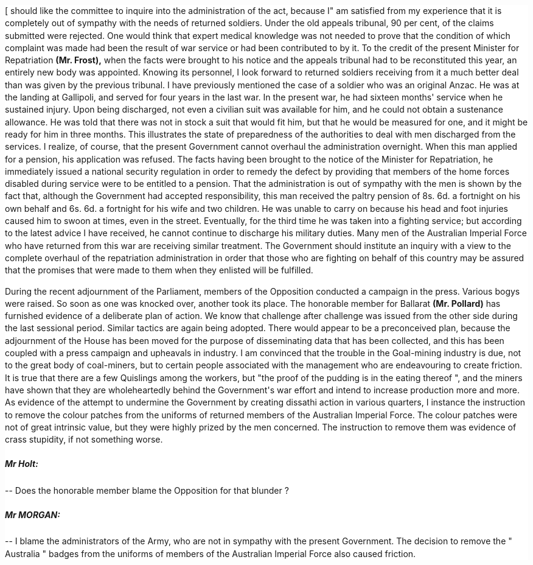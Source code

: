 [ should like the committee to inquire into the administration of the act, because I" am satisfied from my experience that it is completely out of sympathy with the needs of returned soldiers. Under the old appeals tribunal, 90 per cent, of the claims submitted were rejected. One would think that expert medical knowledge was not needed to prove that the condition of which complaint was made had been the result of war service or had been contributed to by it. To the credit of the present Minister for Repatriation  **(Mr. Frost),**  when the facts were brought to his notice and the appeals tribunal had to be reconstituted this year, an entirely new body was appointed. Knowing its personnel, I look forward to returned soldiers receiving from it a much better deal than was given by the previous tribunal. I have previously mentioned the case of a soldier who was an original Anzac. He was at the landing at Gallipoli, and served for four years in the last war. In the present war, he had sixteen months' service when he sustained injury. Upon being discharged, not even a civilian suit was available for him, and he could not obtain a sustenance allowance. He was told that there was not in stock a suit that would fit him, but that he would be measured for one, and it might be ready for him in three months. This illustrates the state of preparedness of the authorities to deal with men discharged from the services. I realize, of course, that the present Government cannot overhaul the administration overnight. When this man applied for a pension, his application was refused. The facts having been brought to the notice of the Minister for Repatriation, he immediately issued a national security regulation in order to remedy the defect by providing that members of the home forces disabled during service were to be entitled to a pension. That the administration is out of sympathy with the men is shown by the fact that, although the Government had accepted responsibility, this man received the paltry pension of 8s. 6d. a fortnight on his own behalf and 6s. 6d. a fortnight for his wife and two children. He was unable to carry on because his head and foot injuries caused him to swoon at times, even in the street. Eventually, for the third time he was taken into a fighting service; but according to the latest advice I have received, he cannot continue to discharge his military duties. Many men of the Australian Imperial Force who have returned from this war are receiving similar treatment. The Government should institute an inquiry with a view to the complete overhaul of the repatriation administration in order that those who are fighting on behalf of this country may be assured that the promises that were made to them when they enlisted will be fulfilled. 

During the recent adjournment of the Parliament, members of the Opposition conducted a campaign in the press. Various bogys were raised. So soon as one was knocked over, another took its place. The honorable member for Ballarat  **(Mr. Pollard)**  has furnished evidence of a deliberate plan of action. We know that challenge after challenge was issued from the other side during the last sessional period. Similar tactics are again being adopted. There would appear to be a preconceived plan, because the adjournment of the House has been moved for the purpose of disseminating data that has been collected, and this has been coupled with a press campaign and upheavals in industry. I am convinced that the trouble in the Goal-mining industry is due, not to the great body of coal-miners, but to certain people associated with the management who are endeavouring to create friction. It is true that there are a few Quislings among the workers, but "the proof of the pudding is in the eating thereof ", and the miners have shown that they are wholeheartedly behind the Government's war effort and intend to increase production more and more. As evidence of the attempt to undermine the Government by creating dissathi  action in various quarters, I instance the instruction to remove the colour patches from the uniforms of returned members of the Australian Imperial Force. The colour patches were not of great intrinsic value, but they were highly prized by the men concerned. The instruction to remove them was evidence of crass stupidity, if not something worse. 

##### Mr Holt:

-- Does the honorable member blame the Opposition for that blunder ? 

##### Mr MORGAN:

-- I blame the administrators of the Army, who are not in sympathy with the present Government. The decision to remove the " Australia " badges from the uniforms of members of the Australian Imperial Force also caused friction. 
